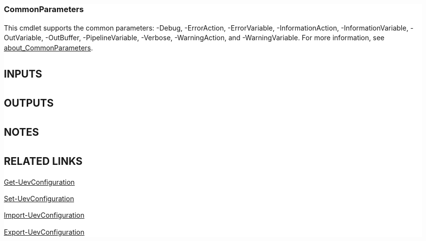 ### CommonParameters
This cmdlet supports the common parameters: -Debug, -ErrorAction, -ErrorVariable, -InformationAction, -InformationVariable, -OutVariable, -OutBuffer, -PipelineVariable, -Verbose, -WarningAction, and -WarningVariable. For more information, see [about_CommonParameters](http://go.microsoft.com/fwlink/?LinkID=113216).

## INPUTS

## OUTPUTS

## NOTES

## RELATED LINKS

[Get-UevConfiguration](./Get-UevConfiguration.md)

[Set-UevConfiguration](./Set-UevConfiguration.md)

[Import-UevConfiguration](./Import-UevConfiguration.md)

[Export-UevConfiguration](./Export-UevConfiguration.md)



